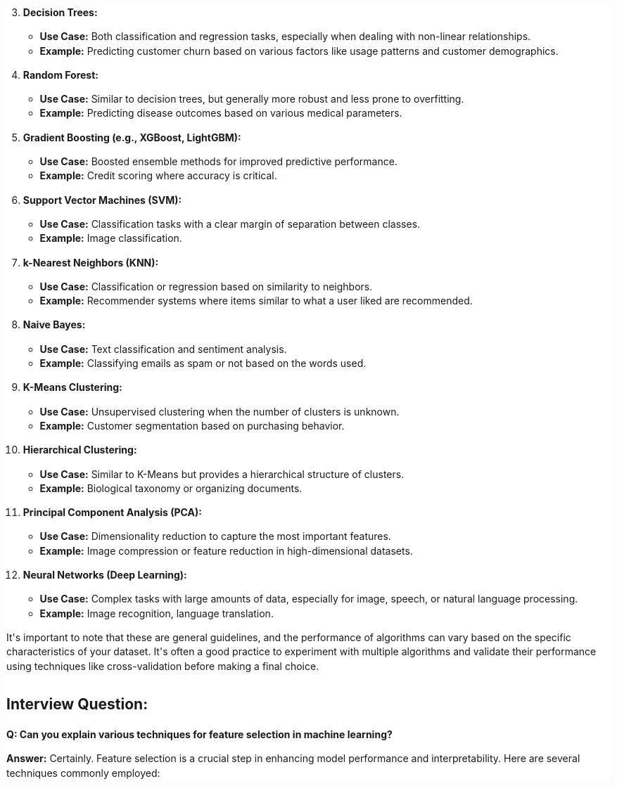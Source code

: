 3. **Decision Trees:**
   - **Use Case:** Both classification and regression tasks, especially when dealing with non-linear relationships.
   - **Example:** Predicting customer churn based on various factors like usage patterns and customer demographics.

4. **Random Forest:**
   - **Use Case:** Similar to decision trees, but generally more robust and less prone to overfitting.
   - **Example:** Predicting disease outcomes based on various medical parameters.

5. **Gradient Boosting (e.g., XGBoost, LightGBM):**
   - **Use Case:** Boosted ensemble methods for improved predictive performance.
   - **Example:** Credit scoring where accuracy is critical.

6. **Support Vector Machines (SVM):**
   - **Use Case:** Classification tasks with a clear margin of separation between classes.
   - **Example:** Image classification.

7. **k-Nearest Neighbors (KNN):**
   - **Use Case:** Classification or regression based on similarity to neighbors.
   - **Example:** Recommender systems where items similar to what a user liked are recommended.

8. **Naive Bayes:**
   - **Use Case:** Text classification and sentiment analysis.
   - **Example:** Classifying emails as spam or not based on the words used.

9. **K-Means Clustering:**
   - **Use Case:** Unsupervised clustering when the number of clusters is unknown.
   - **Example:** Customer segmentation based on purchasing behavior.

10. **Hierarchical Clustering:**
    - **Use Case:** Similar to K-Means but provides a hierarchical structure of clusters.
    - **Example:** Biological taxonomy or organizing documents.

11. **Principal Component Analysis (PCA):**
    - **Use Case:** Dimensionality reduction to capture the most important features.
    - **Example:** Image compression or feature reduction in high-dimensional datasets.

12. **Neural Networks (Deep Learning):**
    - **Use Case:** Complex tasks with large amounts of data, especially for image, speech, or natural language processing.
    - **Example:** Image recognition, language translation.

It's important to note that these are general guidelines, and the performance of algorithms can vary based on the specific characteristics of your dataset. It's often a good practice to experiment with multiple algorithms and validate their performance using techniques like cross-validation before making a final choice.


## **Interview Question:**
**Q: Can you explain various techniques for feature selection in machine learning?**

**Answer:**
Certainly. Feature selection is a crucial step in enhancing model performance and interpretability. Here are several techniques commonly employed:
